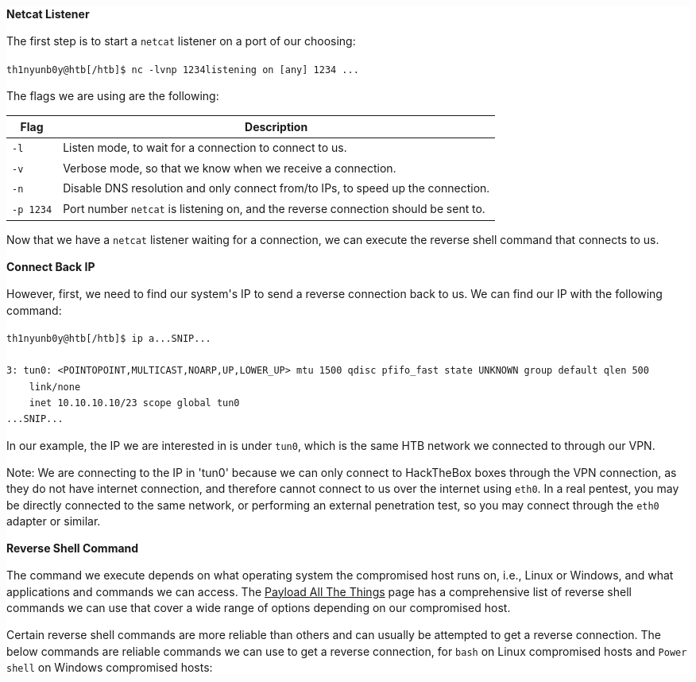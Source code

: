 **Netcat Listener**

The first step is to start a `netcat` listener on a port of our choosing:

```
th1nyunb0y@htb[/htb]$ nc -lvnp 1234listening on [any] 1234 ...

```

The flags we are using are the following:

| **Flag** | **Description** |
| --- | --- |
| `-l` | Listen mode, to wait for a connection to connect to us. |
| `-v` | Verbose mode, so that we know when we receive a connection. |
| `-n` | Disable DNS resolution and only connect from/to IPs, to speed up the connection. |
| `-p 1234` | Port number `netcat` is listening on, and the reverse connection should be sent to. |

Now that we have a `netcat` listener waiting for a connection, we can execute the reverse shell command that connects to us.

**Connect Back IP**

However, first, we need to find our system's IP to send a reverse connection back to us. We can find our IP with the following command:

```
th1nyunb0y@htb[/htb]$ ip a...SNIP...

3: tun0: <POINTOPOINT,MULTICAST,NOARP,UP,LOWER_UP> mtu 1500 qdisc pfifo_fast state UNKNOWN group default qlen 500
    link/none
    inet 10.10.10.10/23 scope global tun0
...SNIP...

```

In our example, the IP we are interested in is under `tun0`, which is the same HTB network we connected to through our VPN.

Note: We are connecting to the IP in 'tun0' because we can only connect to HackTheBox boxes through the VPN connection, as they do not have internet connection, and therefore cannot connect to us over the internet using `eth0`. In a real pentest, you may be directly connected to the same network, or performing an external penetration test, so you may connect through the `eth0` adapter or similar.

**Reverse Shell Command**

The command we execute depends on what operating system the compromised host runs on, i.e., Linux or Windows, and what applications and commands we can access. The [Payload All The Things](https://swisskyrepo.github.io/InternalAllTheThings/cheatsheets/shell-reverse-cheatsheet/) page has a comprehensive list of reverse shell commands we can use that cover a wide range of options depending on our compromised host.

Certain reverse shell commands are more reliable than others and can usually be attempted to get a reverse connection. The below commands are reliable commands we can use to get a reverse connection, for `bash` on Linux compromised hosts and `Powershell` on Windows compromised hosts:
